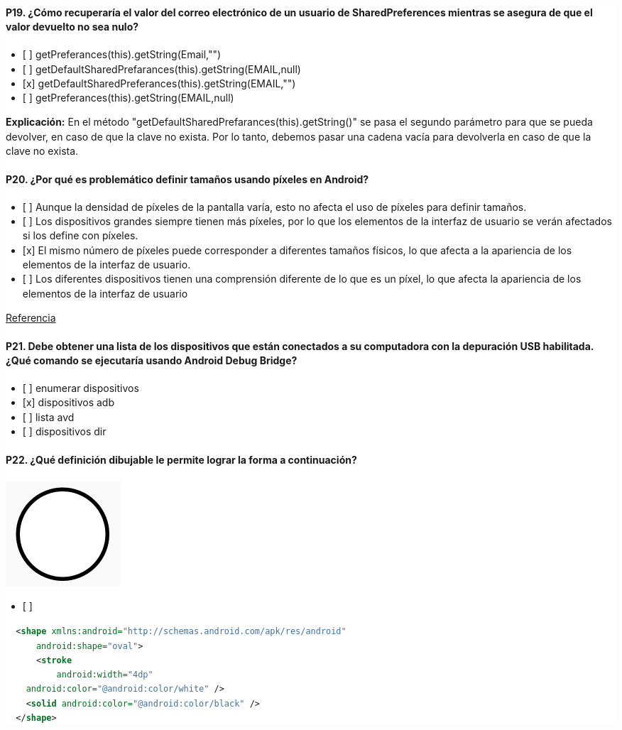 #### P19. ¿Cómo recuperaría el valor del correo electrónico de un usuario de SharedPreferences mientras se asegura de que el valor devuelto no sea nulo?

- \[ ] getPreferances(this).getString(Email,"")
- \[ ] getDefaultSharedPrefarances(this).getString(EMAIL,null)
- \[x] getDefaultSharedPreferances(this).getString(EMAIL,"")
- \[ ] getPreferances(this).getString(EMAIL,null)

**Explicación:** En el método "getDefaultSharedPrefarances(this).getString()" se pasa el segundo parámetro para que se pueda devolver, en caso de que la clave no exista. Por lo tanto, debemos pasar una cadena vacía para devolverla en caso de que la clave no exista.

#### P20. ¿Por qué es problemático definir tamaños usando píxeles en Android?

- \[ ] Aunque la densidad de píxeles de la pantalla varía, esto no afecta el uso de píxeles para definir tamaños.
- \[ ] Los dispositivos grandes siempre tienen más píxeles, por lo que los elementos de la interfaz de usuario se verán afectados si los define con píxeles.
- \[x] El mismo número de píxeles puede corresponder a diferentes tamaños físicos, lo que afecta a la apariencia de los elementos de la interfaz de usuario.
- \[ ] Los diferentes dispositivos tienen una comprensión diferente de lo que es un píxel, lo que afecta la apariencia de los elementos de la interfaz de usuario

[Referencia](https://developer.android.com/training/multiscreen/screendensities#:~:text=The%20first%20pitfall%20you%20must,physical%20sizes%20on%20different%20devices.)

#### P21. Debe obtener una lista de los dispositivos que están conectados a su computadora con la depuración USB habilitada. ¿Qué comando se ejecutaría usando Android Debug Bridge?

- \[ ] enumerar dispositivos
- \[x] dispositivos adb
- \[ ] lista avd
- \[ ] dispositivos dir

#### P22. ¿Qué definición dibujable le permite lograr la forma a continuación?

![img](image/shape.png?raw=png)

- \[ ]

```xml
  <shape xmlns:android="http://schemas.android.com/apk/res/android"
      android:shape="oval">
      <stroke
          android:width="4dp"
    android:color="@android:color/white" />
    <solid android:color="@android:color/black" />
  </shape>
```
